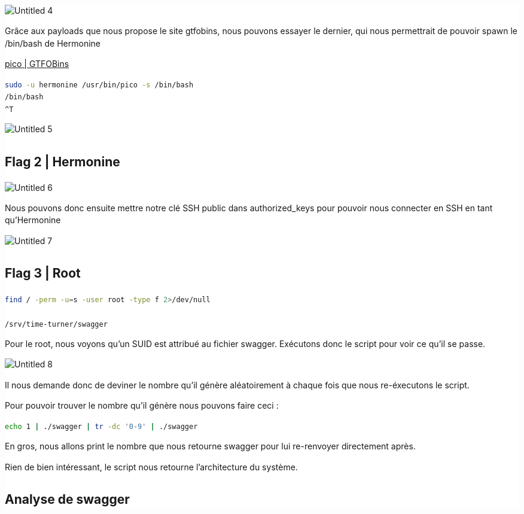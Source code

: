 ![Untitled 4](https://user-images.githubusercontent.com/68467919/206929185-01cb5878-45e9-4d7e-b84f-0b4ed586e013.png)

Grâce aux payloads que nous propose le site gtfobins, nous pouvons essayer le dernier, qui nous permettrait de pouvoir spawn le /bin/bash de Hermonine

[pico | GTFOBins](https://gtfobins.github.io/gtfobins/pico/)

```bash
sudo -u hermonine /usr/bin/pico -s /bin/bash
/bin/bash
^T
```

![Untitled 5](https://user-images.githubusercontent.com/68467919/206929200-fa329ade-d2e0-42d6-842c-d7958fcc5538.png)

## Flag 2 | Hermonine

![Untitled 6](https://user-images.githubusercontent.com/68467919/206929221-2f212103-707b-4456-a946-62dd244749dc.png)

Nous pouvons donc ensuite mettre notre clé SSH public dans authorized_keys pour pouvoir nous connecter en SSH en tant qu’Hermonine

![Untitled 7](https://user-images.githubusercontent.com/68467919/206929231-78de74e3-b3d1-4ab8-b318-a1d7f7c04c81.png)


## Flag 3 | Root

```bash
find / -perm -u=s -user root -type f 2>/dev/null

/srv/time-turner/swagger

```

Pour le root, nous voyons qu’un SUID est attribué au fichier swagger. Exécutons donc le script pour voir ce qu’il se passe.

![Untitled 8](https://user-images.githubusercontent.com/68467919/206929337-01cf21a3-4017-4654-a8e2-6d7784458d5b.png)

Il nous demande donc de deviner le nombre qu’il génère aléatoirement à chaque fois que nous re-éxecutons le script.

Pour pouvoir trouver le nombre qu’il génère nous pouvons faire ceci : 

```bash
echo 1 | ./swagger | tr -dc '0-9' | ./swagger
```

En gros, nous allons print le nombre que nous retourne swagger pour lui re-renvoyer directement après.

Rien de bien intéressant, le script nous retourne l’architecture du système.

## Analyse de swagger
